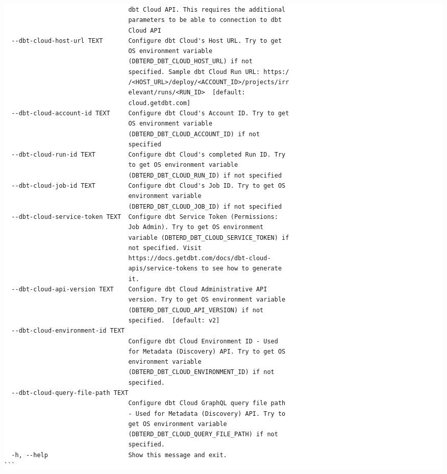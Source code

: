                                       dbt Cloud API. This requires the additional
                                      parameters to be able to connection to dbt
                                      Cloud API
      --dbt-cloud-host-url TEXT       Configure dbt Cloud's Host URL. Try to get
                                      OS environment variable
                                      (DBTERD_DBT_CLOUD_HOST_URL) if not
                                      specified. Sample dbt Cloud Run URL: https:/
                                      /<HOST_URL>/deploy/<ACCOUNT_ID>/projects/irr
                                      elevant/runs/<RUN_ID>  [default:
                                      cloud.getdbt.com]
      --dbt-cloud-account-id TEXT     Configure dbt Cloud's Account ID. Try to get
                                      OS environment variable
                                      (DBTERD_DBT_CLOUD_ACCOUNT_ID) if not
                                      specified
      --dbt-cloud-run-id TEXT         Configure dbt Cloud's completed Run ID. Try
                                      to get OS environment variable
                                      (DBTERD_DBT_CLOUD_RUN_ID) if not specified
      --dbt-cloud-job-id TEXT         Configure dbt Cloud's Job ID. Try to get OS
                                      environment variable
                                      (DBTERD_DBT_CLOUD_JOB_ID) if not specified
      --dbt-cloud-service-token TEXT  Configure dbt Service Token (Permissions:
                                      Job Admin). Try to get OS environment
                                      variable (DBTERD_DBT_CLOUD_SERVICE_TOKEN) if
                                      not specified. Visit
                                      https://docs.getdbt.com/docs/dbt-cloud-
                                      apis/service-tokens to see how to generate
                                      it.
      --dbt-cloud-api-version TEXT    Configure dbt Cloud Administrative API
                                      version. Try to get OS environment variable
                                      (DBTERD_DBT_CLOUD_API_VERSION) if not
                                      specified.  [default: v2]
      --dbt-cloud-environment-id TEXT
                                      Configure dbt Cloud Environment ID - Used
                                      for Metadata (Discovery) API. Try to get OS
                                      environment variable
                                      (DBTERD_DBT_CLOUD_ENVIRONMENT_ID) if not
                                      specified.
      --dbt-cloud-query-file-path TEXT
                                      Configure dbt Cloud GraphQL query file path
                                      - Used for Metadata (Discovery) API. Try to
                                      get OS environment variable
                                      (DBTERD_DBT_CLOUD_QUERY_FILE_PATH) if not
                                      specified.
      -h, --help                      Show this message and exit.
    ```

</div>
